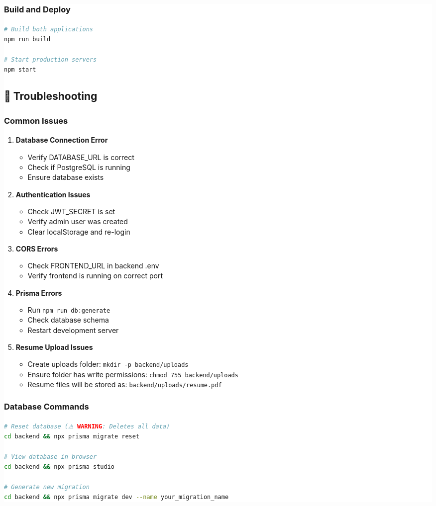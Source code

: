 ### Build and Deploy

```bash
# Build both applications
npm run build

# Start production servers
npm start
```

## 🔧 Troubleshooting

### Common Issues

1. **Database Connection Error**

   - Verify DATABASE_URL is correct
   - Check if PostgreSQL is running
   - Ensure database exists

2. **Authentication Issues**

   - Check JWT_SECRET is set
   - Verify admin user was created
   - Clear localStorage and re-login

3. **CORS Errors**

   - Check FRONTEND_URL in backend .env
   - Verify frontend is running on correct port

4. **Prisma Errors**

   - Run `npm run db:generate`
   - Check database schema
   - Restart development server

5. **Resume Upload Issues**
   - Create uploads folder: `mkdir -p backend/uploads`
   - Ensure folder has write permissions: `chmod 755 backend/uploads`
   - Resume files will be stored as: `backend/uploads/resume.pdf`

### Database Commands

```bash
# Reset database (⚠️ WARNING: Deletes all data)
cd backend && npx prisma migrate reset

# View database in browser
cd backend && npx prisma studio

# Generate new migration
cd backend && npx prisma migrate dev --name your_migration_name
```
